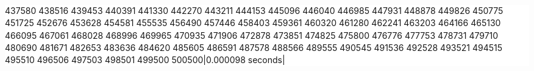 437580 438516 439453 440391 441330 442270 443211 444153 445096 446040 446985 447931 448878 449826 450775 451725 452676 453628 454581 455535 456490 457446 458403 459361 460320 461280 462241 463203 464166 465130 466095 467061 468028 468996 469965 470935 471906 472878 473851 474825 475800 476776 477753 478731 479710 480690 481671 482653 483636 484620 485605 486591 487578 488566 489555 490545 491536 492528 493521 494515 495510 496506 497503 498501 499500 500500|0.000098 seconds|

